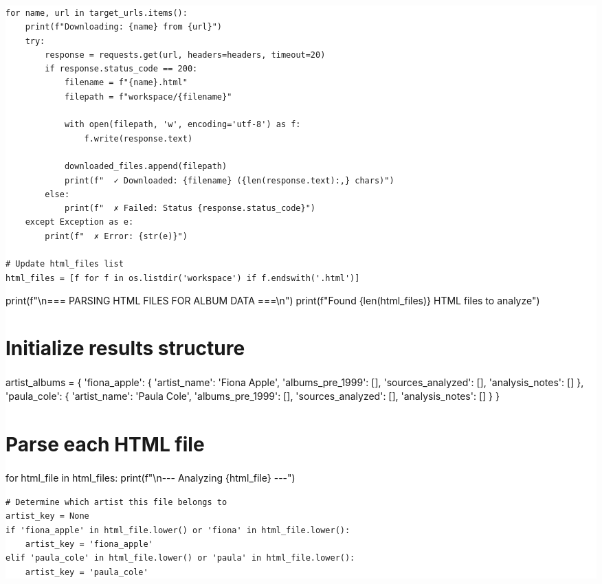     for name, url in target_urls.items():
        print(f"Downloading: {name} from {url}")
        try:
            response = requests.get(url, headers=headers, timeout=20)
            if response.status_code == 200:
                filename = f"{name}.html"
                filepath = f"workspace/{filename}"
                
                with open(filepath, 'w', encoding='utf-8') as f:
                    f.write(response.text)
                
                downloaded_files.append(filepath)
                print(f"  ✓ Downloaded: {filename} ({len(response.text):,} chars)")
            else:
                print(f"  ✗ Failed: Status {response.status_code}")
        except Exception as e:
            print(f"  ✗ Error: {str(e)}")
    
    # Update html_files list
    html_files = [f for f in os.listdir('workspace') if f.endswith('.html')]

print(f"\n=== PARSING HTML FILES FOR ALBUM DATA ===\n")
print(f"Found {len(html_files)} HTML files to analyze")

# Initialize results structure
artist_albums = {
    'fiona_apple': {
        'artist_name': 'Fiona Apple',
        'albums_pre_1999': [],
        'sources_analyzed': [],
        'analysis_notes': []
    },
    'paula_cole': {
        'artist_name': 'Paula Cole', 
        'albums_pre_1999': [],
        'sources_analyzed': [],
        'analysis_notes': []
    }
}

# Parse each HTML file
for html_file in html_files:
    print(f"\n--- Analyzing {html_file} ---")
    
    # Determine which artist this file belongs to
    artist_key = None
    if 'fiona_apple' in html_file.lower() or 'fiona' in html_file.lower():
        artist_key = 'fiona_apple'
    elif 'paula_cole' in html_file.lower() or 'paula' in html_file.lower():
        artist_key = 'paula_cole'
    